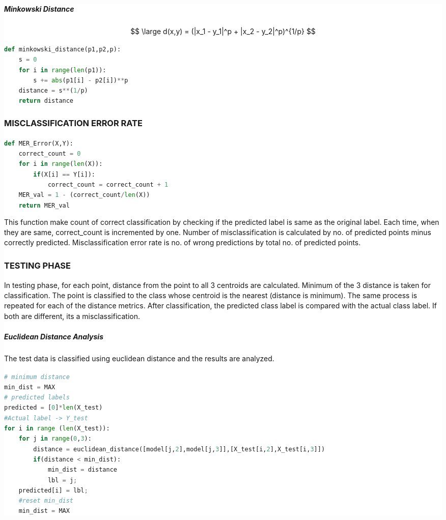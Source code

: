 ##### Minkowski Distance

$$
\large d(x,y) = (|x_1 - y_1|^p + |x_2 - y_2|^p)^{1/p}
$$

```python
def minkowski_distance(p1,p2,p):
    s = 0
    for i in range(len(p1)):
        s += abs(p1[i] - p2[i])**p
    distance = s**(1/p)
    return distance
```

### MISCLASSIFICATION ERROR RATE

```python
def MER_Error(X,Y):
    correct_count = 0
    for i in range(len(X)):
        if(X[i] == Y[i]):
            correct_count = correct_count + 1
    MER_val = 1 - (correct_count/len(X))
    return MER_val
```

This function make count of correct classification by checking if the predicted label is same as the original label. Each time, when they are same, correct_count is incremented by one. Number of misclassification is calculated by no. of predicted points minus correctly predicted. Misclassification error rate is no. of wrong predictions by total no. of predicted points.

### TESTING PHASE

In testing phase, for each point, distance from the point to all 3 centroids are calculated. Minimum of the 3 distance is taken for classification. The point is classified to the class whose centroid is the nearest (distance is minimum). The same process is repeated for each of the distance metrics. After classification, the predicted class label is compared with the actual class label. If both are different, its a misclassification.

##### Euclidean Distance Analysis

The test data is classified using euclidean distance and the results are analyzed.

```python
# minimum distance
min_dist = MAX
# predicted labels
predicted = [0]*len(X_test)
#Actual label -> Y_test
for i in range (len(X_test)):
    for j in range(0,3):
        distance = euclidean_distance([model[j,2],model[j,3]],[X_test[i,2],X_test[i,3]])        
        if(distance < min_dist):
            min_dist = distance
            lbl = j;
    predicted[i] = lbl;
    #reset min_dist
    min_dist = MAX  
```

